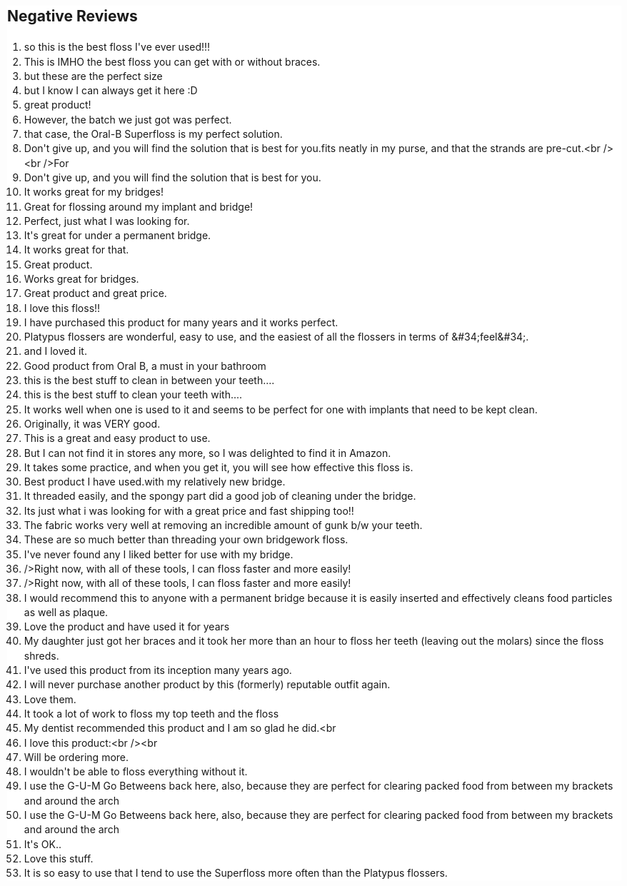 
<h2>Negative Reviews</h2>
<ol>
<li> so this is the best floss I&#x27;ve ever used!!!</li>
<li> This is IMHO the best floss you can get with or without braces.</li>
<li> but these are the perfect size</li>
<li> but I know I can always get it here :D</li>
<li> great product!</li>
<li> However, the batch we just got was perfect.</li>
<li> that case, the Oral-B Superfloss is my perfect solution.  </li>
<li> Don&#x27;t give up, and you will find the solution that is best for you.fits neatly in my purse, and that the strands are pre-cut.&lt;br /&gt;&lt;br /&gt;For</li>
<li> Don&#x27;t give up, and you will find the solution that is best for you.</li>
<li> It works great for my bridges!</li>
<li> Great for flossing around my implant and bridge!</li>
<li> Perfect, just what I was looking for.</li>
<li> It&#x27;s great for under a permanent bridge.</li>
<li> It works great for that.  </li>
<li> Great product.  </li>
<li> Works great for bridges.</li>
<li> Great product and great price.</li>
<li> I love this floss!!</li>
<li> I have purchased this product for many years and it works perfect.</li>
<li> Platypus flossers are wonderful, easy to use, and the easiest of all the flossers in terms of &amp;#34;feel&amp;#34;.  </li>
<li> and I loved it.</li>
<li> Good product from Oral B, a must in your bathroom</li>
<li> this is the best stuff to clean in between your teeth....</li>
<li> this is the best stuff to clean your teeth with....</li>
<li> It works well when one is used to it and seems to be perfect for one with implants that need to be kept clean.</li>
<li> Originally, it was VERY good.  </li>
<li> This is a great and easy product to use.</li>
<li> But I can not find it in stores any more, so I was delighted to find it in Amazon.</li>
<li> It takes some practice, and when you get it, you will see how effective this floss is.</li>
<li> Best product I have used.with my relatively new bridge.</li>
<li> It threaded easily, and the spongy part did a good job of cleaning under the bridge.  </li>
<li> Its just what i was looking for with a great price and fast shipping too!!</li>
<li> The fabric works very well at removing an incredible amount of gunk b/w your teeth.</li>
<li> These are so much better than threading your own bridgework floss.  </li>
<li> I&#x27;ve never found any I liked better for use with my bridge.  </li>
<li> /&gt;Right now, with all of these tools, I can floss faster and more easily!  </li>
<li> /&gt;Right now, with all of these tools, I can floss faster and more easily!  </li>
<li> I would recommend this to anyone with a permanent bridge because it is easily inserted and effectively cleans food particles as well as plaque.</li>
<li> Love the product and have used it for years</li>
<li> My daughter just got her braces and it took her more than an hour to floss her teeth (leaving out the molars) since the floss shreds.</li>
<li> I&#x27;ve used this product from its inception many years ago.  </li>
<li> I will never purchase another product by this (formerly) reputable outfit again.</li>
<li> Love them.</li>
<li> It took a lot of work to floss my top teeth and the floss</li>
<li> My dentist recommended this product and I am so glad he did.&lt;br</li>
<li> I love this product:&lt;br /&gt;&lt;br</li>
<li> Will be ordering more.</li>
<li> I wouldn&#x27;t be able to floss everything without it.  </li>
<li> I use the G-U-M Go Betweens back here, also, because they are perfect for clearing packed food from between my brackets and around the arch</li>
<li> I use the G-U-M Go Betweens back here, also, because they are perfect for clearing packed food from between my brackets and around the arch</li>
<li> It&#x27;s OK..</li>
<li> Love this stuff.</li>
<li> It is so easy to use that I tend to use the Superfloss more often than the Platypus flossers.  </li>